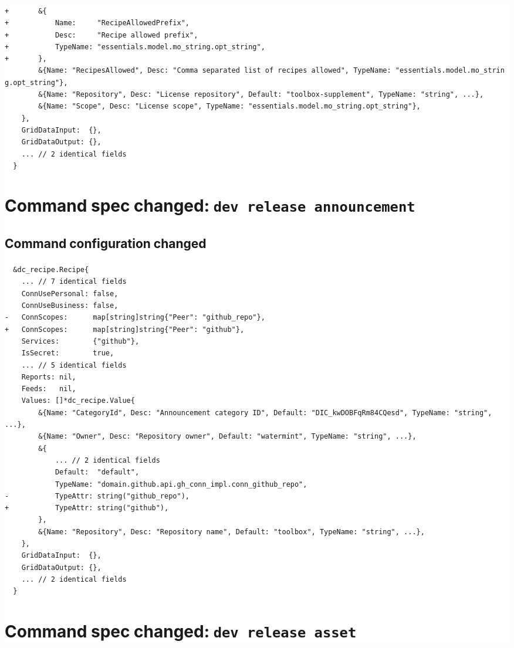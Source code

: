 ```
+ 		&{
+ 			Name:     "RecipeAllowedPrefix",
+ 			Desc:     "Recipe allowed prefix",
+ 			TypeName: "essentials.model.mo_string.opt_string",
+ 		},
  		&{Name: "RecipesAllowed", Desc: "Comma separated list of recipes allowed", TypeName: "essentials.model.mo_string.opt_string"},
  		&{Name: "Repository", Desc: "License repository", Default: "toolbox-supplement", TypeName: "string", ...},
  		&{Name: "Scope", Desc: "License scope", TypeName: "essentials.model.mo_string.opt_string"},
  	},
  	GridDataInput:  {},
  	GridDataOutput: {},
  	... // 2 identical fields
  }
```
# Command spec changed: `dev release announcement`



## Command configuration changed


```
  &dc_recipe.Recipe{
  	... // 7 identical fields
  	ConnUsePersonal: false,
  	ConnUseBusiness: false,
- 	ConnScopes:      map[string]string{"Peer": "github_repo"},
+ 	ConnScopes:      map[string]string{"Peer": "github"},
  	Services:        {"github"},
  	IsSecret:        true,
  	... // 5 identical fields
  	Reports: nil,
  	Feeds:   nil,
  	Values: []*dc_recipe.Value{
  		&{Name: "CategoryId", Desc: "Announcement category ID", Default: "DIC_kwDOBFqRm84CQesd", TypeName: "string", ...},
  		&{Name: "Owner", Desc: "Repository owner", Default: "watermint", TypeName: "string", ...},
  		&{
  			... // 2 identical fields
  			Default:  "default",
  			TypeName: "domain.github.api.gh_conn_impl.conn_github_repo",
- 			TypeAttr: string("github_repo"),
+ 			TypeAttr: string("github"),
  		},
  		&{Name: "Repository", Desc: "Repository name", Default: "toolbox", TypeName: "string", ...},
  	},
  	GridDataInput:  {},
  	GridDataOutput: {},
  	... // 2 identical fields
  }
```
# Command spec changed: `dev release asset`
